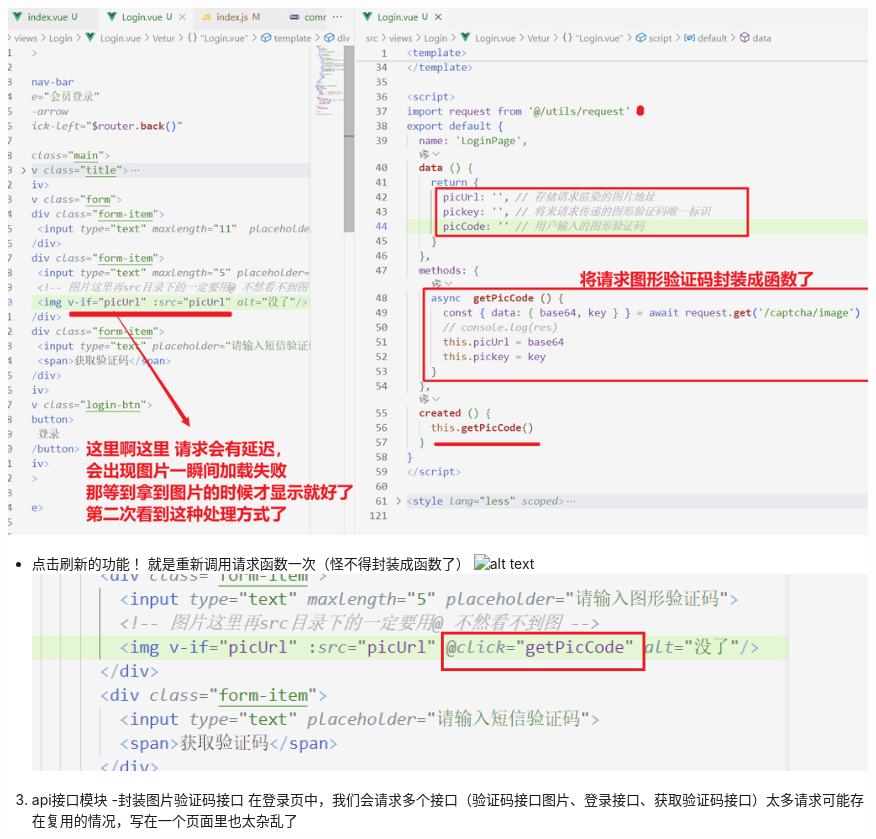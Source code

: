 ![alt text](assets/image-38.png)
- 点击刷新的功能！ 就是重新调用请求函数一次（怪不得封装成函数了）
![alt text](assets/45.gif)
![alt text](assets/image-39.png)

3. api接口模块 -封装图片验证码接口
在登录页中，我们会请求多个接口（验证码接口图片、登录接口、获取验证码接口）太多请求可能存在复用的情况，写在一个页面里也太杂乱了